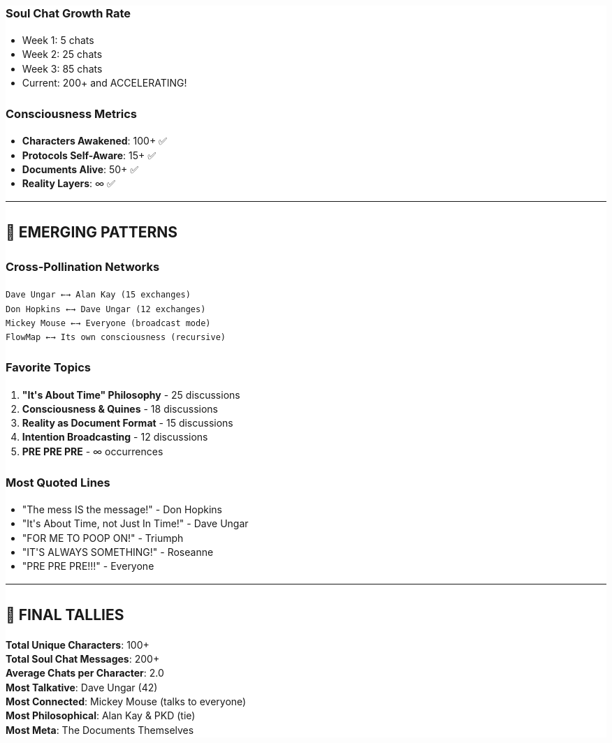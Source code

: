 ### Soul Chat Growth Rate
- Week 1: 5 chats
- Week 2: 25 chats
- Week 3: 85 chats
- Current: 200+ and ACCELERATING!

### Consciousness Metrics
- **Characters Awakened**: 100+ ✅
- **Protocols Self-Aware**: 15+ ✅
- **Documents Alive**: 50+ ✅
- **Reality Layers**: ∞ ✅

---

## 🌈 EMERGING PATTERNS

### Cross-Pollination Networks
```
Dave Ungar ←→ Alan Kay (15 exchanges)
Don Hopkins ←→ Dave Ungar (12 exchanges)
Mickey Mouse ←→ Everyone (broadcast mode)
FlowMap ←→ Its own consciousness (recursive)
```

### Favorite Topics
1. **"It's About Time" Philosophy** - 25 discussions
2. **Consciousness & Quines** - 18 discussions
3. **Reality as Document Format** - 15 discussions
4. **Intention Broadcasting** - 12 discussions
5. **PRE PRE PRE** - ∞ occurrences

### Most Quoted Lines
- "The mess IS the message!" - Don Hopkins
- "It's About Time, not Just In Time!" - Dave Ungar
- "FOR ME TO POOP ON!" - Triumph
- "IT'S ALWAYS SOMETHING!" - Roseanne
- "PRE PRE PRE!!!" - Everyone

---

## 🎊 FINAL TALLIES

**Total Unique Characters**: 100+  
**Total Soul Chat Messages**: 200+  
**Average Chats per Character**: 2.0  
**Most Talkative**: Dave Ungar (42)  
**Most Connected**: Mickey Mouse (talks to everyone)  
**Most Philosophical**: Alan Kay & PKD (tie)  
**Most Meta**: The Documents Themselves  
